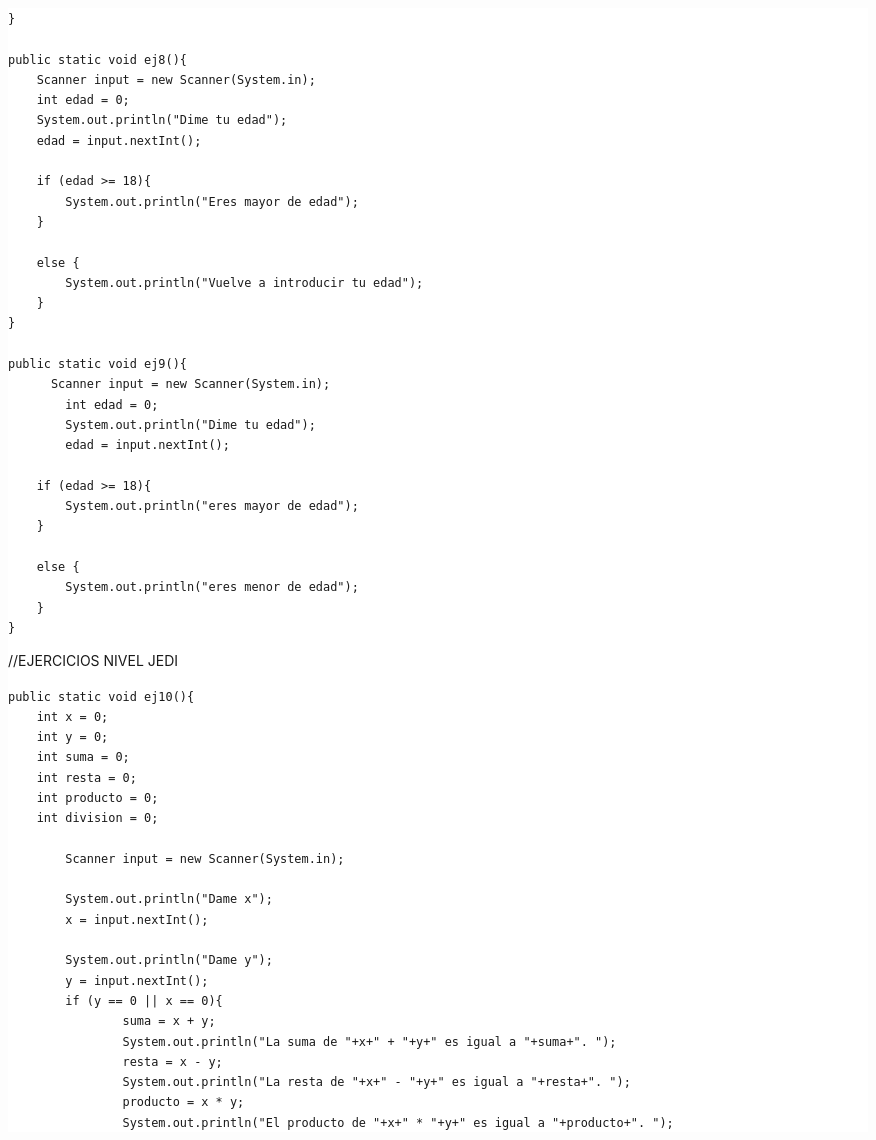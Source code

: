     }

    public static void ej8(){
        Scanner input = new Scanner(System.in);
        int edad = 0;
        System.out.println("Dime tu edad");
        edad = input.nextInt();

        if (edad >= 18){
            System.out.println("Eres mayor de edad");
        }

        else {
            System.out.println("Vuelve a introducir tu edad");
        }
    }

    public static void ej9(){
          Scanner input = new Scanner(System.in);
            int edad = 0;
            System.out.println("Dime tu edad");
            edad = input.nextInt();

        if (edad >= 18){
            System.out.println("eres mayor de edad");
        }

        else {
            System.out.println("eres menor de edad");
        }
    }

//EJERCICIOS NIVEL JEDI

    public static void ej10(){
        int x = 0;
        int y = 0;
        int suma = 0;
        int resta = 0;
        int producto = 0;
        int division = 0;
        
            Scanner input = new Scanner(System.in);
            
            System.out.println("Dame x");
            x = input.nextInt();
            
            System.out.println("Dame y");
            y = input.nextInt();
            if (y == 0 || x == 0){
                    suma = x + y;
                    System.out.println("La suma de "+x+" + "+y+" es igual a "+suma+". ");
                    resta = x - y;
                    System.out.println("La resta de "+x+" - "+y+" es igual a "+resta+". ");
                    producto = x * y;
                    System.out.println("El producto de "+x+" * "+y+" es igual a "+producto+". ");

